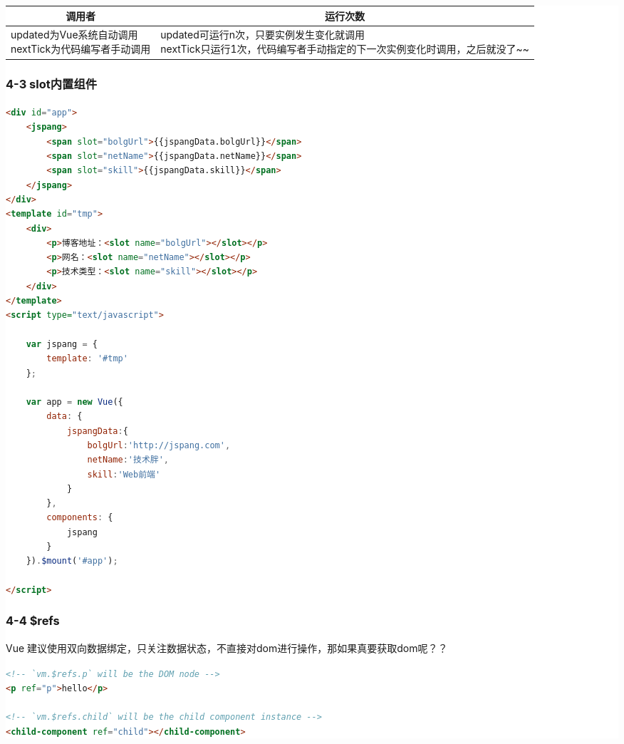 | 调用者                                                     | 运行次数                                                     |
| ---------------------------------------------------------- | ------------------------------------------------------------ |
| updated为Vue系统自动调用<br />nextTick为代码编写者手动调用 | updated可运行n次，只要实例发生变化就调用<br />nextTick只运行1次，代码编写者手动指定的下一次实例变化时调用，之后就没了~~ |

 

### 4-3 slot内置组件

```html
<div id="app">
    <jspang>
        <span slot="bolgUrl">{{jspangData.bolgUrl}}</span>
        <span slot="netName">{{jspangData.netName}}</span>
        <span slot="skill">{{jspangData.skill}}</span>
    </jspang>
</div>
<template id="tmp">
    <div>
        <p>博客地址：<slot name="bolgUrl"></slot></p>
        <p>网名：<slot name="netName"></slot></p>
        <p>技术类型：<slot name="skill"></slot></p>
    </div>
</template>
<script type="text/javascript">
 
    var jspang = {
        template: '#tmp'
    };
 
    var app = new Vue({
        data: {
            jspangData:{
                bolgUrl:'http://jspang.com',
                netName:'技术胖',
                skill:'Web前端'
            }
        },
        components: {
            jspang
        }
    }).$mount('#app');
 
</script>
```

### 4-4 $refs

Vue 建议使用双向数据绑定，只关注数据状态，不直接对dom进行操作，那如果真要获取dom呢？？

```html
<!-- `vm.$refs.p` will be the DOM node -->
<p ref="p">hello</p>
 
<!-- `vm.$refs.child` will be the child component instance -->
<child-component ref="child"></child-component>
```
